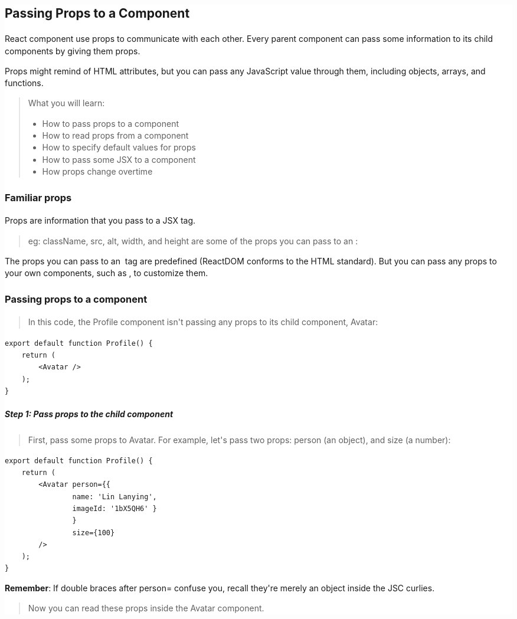 ## Passing Props to a Component

React component use props to communicate with each other. Every parent component can pass some information to its child components by giving them props.

Props might remind of HTML attributes, but you can pass any JavaScript value through them, including objects, arrays, and functions.

> What you will learn:
>
> - How to pass props to a component
> - How to read props from a component
> - How to specify default values for props
> - How to pass some JSX to a component
> - How props change overtime

### Familiar props

Props are information that you pass to a JSX tag.

> eg: className, src, alt, width, and height are some of the props you can pass to an <img>:

The props you can pass to an <img> tag are predefined (ReactDOM conforms to the HTML standard). But you can pass any props to your own components, such as <Avatar>, to customize them.

### Passing props to a component

> In this code, the Profile component isn't passing any props to its child component, Avatar:

    export default function Profile() {
        return (
            <Avatar />
        );
    }

##### Step 1: Pass props to the child component

> First, pass some props to Avatar. For example, let's pass two props: person (an object), and size (a number):

    export default function Profile() {
        return (
            <Avatar person={{
                    name: 'Lin Lanying',
                    imageId: '1bX5QH6' }
                    }
                    size={100}
            />
        );
    }

**Remember**: If double braces after person= confuse you, recall they're merely an object inside the JSC curlies.

> Now you can read these props inside the Avatar component.
